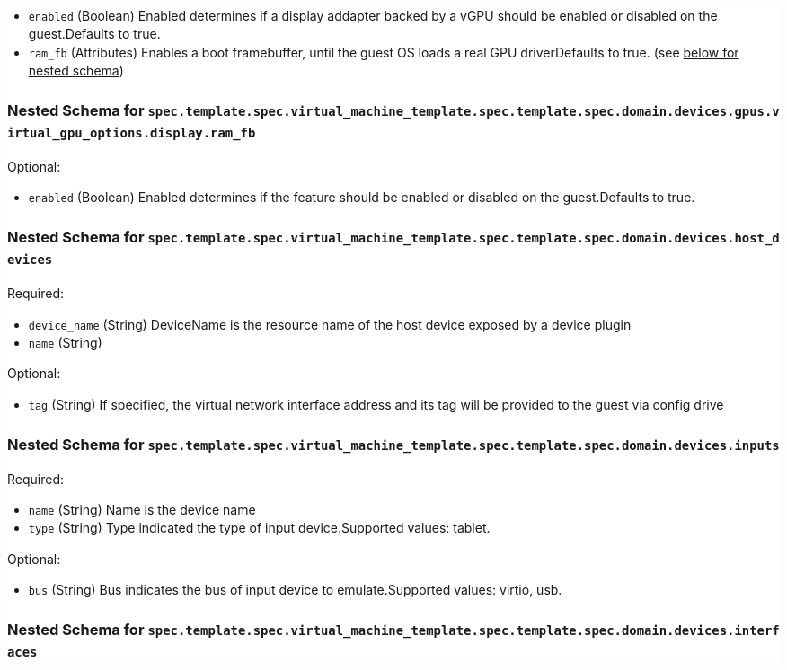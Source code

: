 - `enabled` (Boolean) Enabled determines if a display addapter backed by a vGPU should be enabled or disabled on the guest.Defaults to true.
- `ram_fb` (Attributes) Enables a boot framebuffer, until the guest OS loads a real GPU driverDefaults to true. (see [below for nested schema](#nestedatt--spec--template--spec--virtual_machine_template--spec--template--spec--domain--devices--gpus--virtual_gpu_options--display--ram_fb))

<a id="nestedatt--spec--template--spec--virtual_machine_template--spec--template--spec--domain--devices--gpus--virtual_gpu_options--display--ram_fb"></a>
### Nested Schema for `spec.template.spec.virtual_machine_template.spec.template.spec.domain.devices.gpus.virtual_gpu_options.display.ram_fb`

Optional:

- `enabled` (Boolean) Enabled determines if the feature should be enabled or disabled on the guest.Defaults to true.





<a id="nestedatt--spec--template--spec--virtual_machine_template--spec--template--spec--domain--devices--host_devices"></a>
### Nested Schema for `spec.template.spec.virtual_machine_template.spec.template.spec.domain.devices.host_devices`

Required:

- `device_name` (String) DeviceName is the resource name of the host device exposed by a device plugin
- `name` (String)

Optional:

- `tag` (String) If specified, the virtual network interface address and its tag will be provided to the guest via config drive


<a id="nestedatt--spec--template--spec--virtual_machine_template--spec--template--spec--domain--devices--inputs"></a>
### Nested Schema for `spec.template.spec.virtual_machine_template.spec.template.spec.domain.devices.inputs`

Required:

- `name` (String) Name is the device name
- `type` (String) Type indicated the type of input device.Supported values: tablet.

Optional:

- `bus` (String) Bus indicates the bus of input device to emulate.Supported values: virtio, usb.


<a id="nestedatt--spec--template--spec--virtual_machine_template--spec--template--spec--domain--devices--interfaces"></a>
### Nested Schema for `spec.template.spec.virtual_machine_template.spec.template.spec.domain.devices.interfaces`
